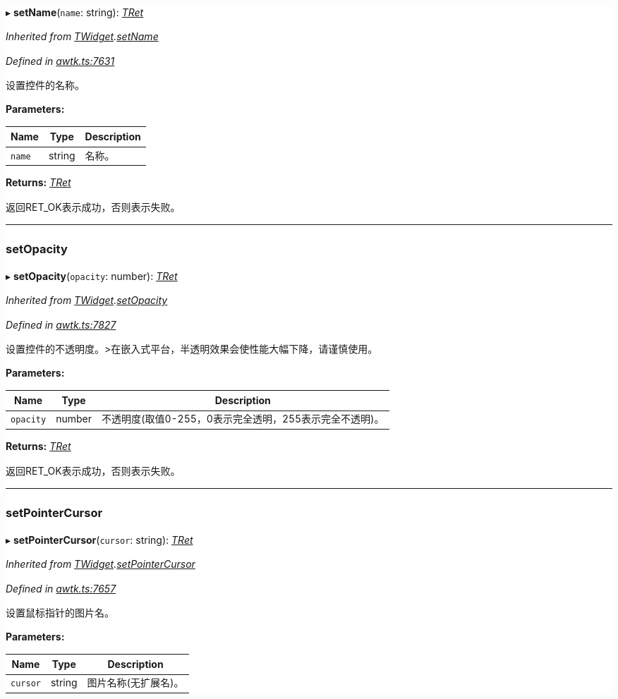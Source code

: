 ▸ **setName**(`name`: string): *[TRet](../enums/_awtk_.tret.md)*

*Inherited from [TWidget](_awtk_.twidget.md).[setName](_awtk_.twidget.md#setname)*

*Defined in [awtk.ts:7631](https://github.com/zlgopen/awtk-binding/blob/2f56731/tools/code_gen/js/output/awtk.ts#L7631)*

设置控件的名称。

**Parameters:**

Name | Type | Description |
------ | ------ | ------ |
`name` | string | 名称。  |

**Returns:** *[TRet](../enums/_awtk_.tret.md)*

返回RET_OK表示成功，否则表示失败。

___

###  setOpacity

▸ **setOpacity**(`opacity`: number): *[TRet](../enums/_awtk_.tret.md)*

*Inherited from [TWidget](_awtk_.twidget.md).[setOpacity](_awtk_.twidget.md#setopacity)*

*Defined in [awtk.ts:7827](https://github.com/zlgopen/awtk-binding/blob/2f56731/tools/code_gen/js/output/awtk.ts#L7827)*

设置控件的不透明度。>在嵌入式平台，半透明效果会使性能大幅下降，请谨慎使用。

**Parameters:**

Name | Type | Description |
------ | ------ | ------ |
`opacity` | number | 不透明度(取值0-255，0表示完全透明，255表示完全不透明)。  |

**Returns:** *[TRet](../enums/_awtk_.tret.md)*

返回RET_OK表示成功，否则表示失败。

___

###  setPointerCursor

▸ **setPointerCursor**(`cursor`: string): *[TRet](../enums/_awtk_.tret.md)*

*Inherited from [TWidget](_awtk_.twidget.md).[setPointerCursor](_awtk_.twidget.md#setpointercursor)*

*Defined in [awtk.ts:7657](https://github.com/zlgopen/awtk-binding/blob/2f56731/tools/code_gen/js/output/awtk.ts#L7657)*

设置鼠标指针的图片名。

**Parameters:**

Name | Type | Description |
------ | ------ | ------ |
`cursor` | string | 图片名称(无扩展名)。  |
